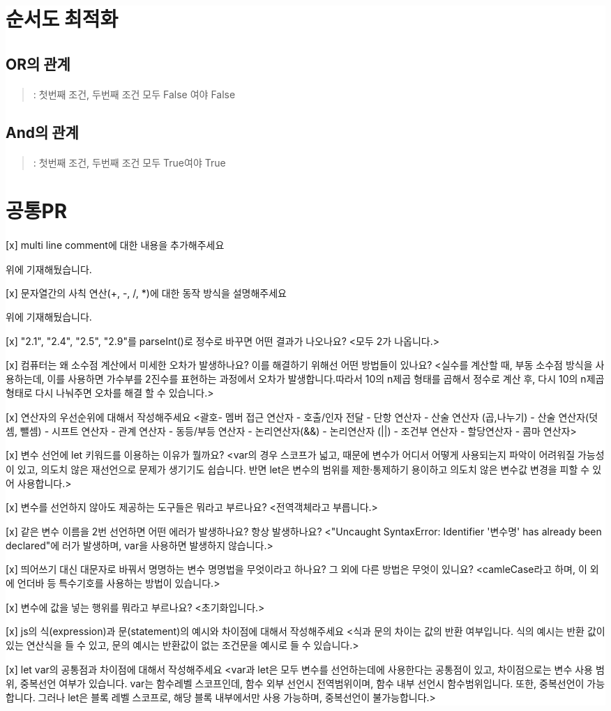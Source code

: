 </aside>

# 순서도 최적화

## OR의 관계

> : 첫번째 조건, 두번째 조건 모두 False 여야 False
> 

## And의 관계

> : 첫번째 조건, 두번째 조건 모두 True여야 True
> 

# 공통PR

[x] multi line comment에 대한 내용을 추가해주세요

위에 기재해뒀습니다.

[x]   문자열간의 사칙 연산(+, -, /, *)에 대한 동작 방식을 설명해주세요

위에 기재해뒀습니다.

[x]  "2.1", "2.4", "2.5", "2.9"를 parseInt()로 정수로 바꾸면 어떤 결과가 나오나요?
<모두 2가 나옵니다.>

[x]  컴퓨터는 왜 소수점 계산에서 미세한 오차가 발생하나요? 이를 해결하기 위해선 어떤 방법들이 있나요?
<실수를 계산할 때, 부동 소수점 방식을 사용하는데, 이를 사용하면  가수부를 2진수를 표현하는 과정에서 오차가 발생합니다.따라서 10의 n제곱 형태를 곱해서 정수로 계산 후, 다시 10의 n제곱 형태로 다시 나눠주면 오차를 해결 할 수 있습니다.>

[x]  연산자의 우선순위에 대해서 작성해주세요
<괄호- 멤버 접근 연산자 - 호출/인자 전달 - 단항 연산자 - 산술 연산자 (곱,나누기) - 	산술 연산자(덧셈, 뺄셈) - 시프트 연산자 - 관계 연산자 - 동등/부등 연산자 - 논리연산자(&&) - 논리연산자 (||) - 조건부 연산자 - 할당연산자 - 콤마 연산자>

[x]  변수 선언에 let 키워드를 이용하는 이유가 뭘까요?
<var의 경우 스코프가 넓고, 때문에 변수가 어디서 어떻게 사용되는지 파악이 어려워질 	가능성이 있고, 의도치 않은 재선언으로 문제가 생기기도 쉽습니다. 반면 let은 변수의 범위를 제한·통제하기 용이하고 의도치 않은 변수값 변경을 피할 수 있어 사용합니다.>

[x]  변수를 선언하지 않아도 제공하는 도구들은 뭐라고 부르나요?
<전역객체라고 부릅니다.>

[x]  같은 변수 이름을 2번 선언하면 어떤 에러가 발생하나요? 항상 발생하나요?
<"Uncaught SyntaxError: Identifier '변수명' has already been declared"에	러가 발생하며, var을 사용하면 발생하지 않습니다.>

[x]  띄어쓰기 대신 대문자로 바꿔서 명명하는 변수 명명법을 무엇이라고 하나요? 그 외에 다른 방법은 무엇이 있니요?
<camleCase라고 하며, 이 외에 언더바 등 특수기호를 사용하는 방법이 있습니다.>

[x]  변수에 값을 넣는 행위를 뭐라고 부르나요?
<초기화입니다.>

[x]  js의 식(expression)과 문(statement)의 예시와 차이점에 대해서 작성해주세요
<식과 문의 차이는 값의 반환 여부입니다. 식의 예시는 반환 값이 있는 연산식을 들 수 있고, 문의 예시는 반환값이 없는 조건문을 예시로 들 수 있습니다.>

[x]  let var의 공통점과 차이점에 대해서 작성해주세요
<var과 let은 모두 변수를 선언하는데에 사용한다는 공통점이 있고, 차이점으로는 변수 사용 범위, 중복선언 여부가 있습니다. var는 함수레벨 스코프인데, 함수 외부 선언시 전역범위이며, 함수 내부 선언시 함수범위입니다. 또한, 중복선언이 가능합니다. 그러나 let은 블록 레벨 스코프로, 해당 블록 내부에서만 사용 가능하며, 중복선언이 불가능합니다.>
